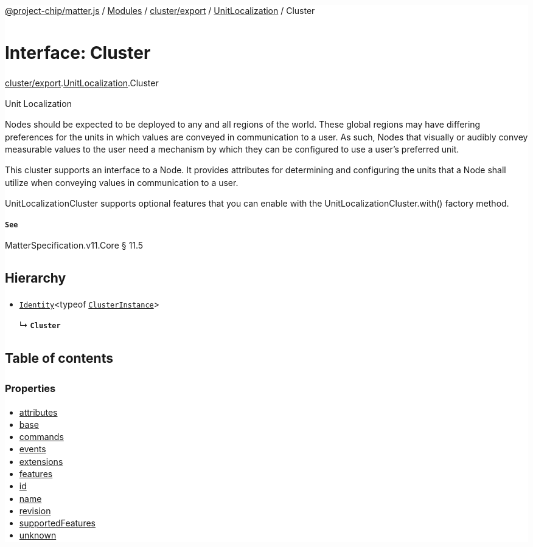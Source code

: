 [@project-chip/matter.js](../README.md) / [Modules](../modules.md) / [cluster/export](../modules/cluster_export.md) / [UnitLocalization](../modules/cluster_export.UnitLocalization.md) / Cluster

# Interface: Cluster

[cluster/export](../modules/cluster_export.md).[UnitLocalization](../modules/cluster_export.UnitLocalization.md).Cluster

Unit Localization

Nodes should be expected to be deployed to any and all regions of the world. These global regions may have
differing preferences for the units in which values are conveyed in communication to a user. As such, Nodes that
visually or audibly convey measurable values to the user need a mechanism by which they can be configured to use
a user’s preferred unit.

This cluster supports an interface to a Node. It provides attributes for determining and configuring the units
that a Node shall utilize when conveying values in communication to a user.

UnitLocalizationCluster supports optional features that you can enable with the UnitLocalizationCluster.with()
factory method.

**`See`**

MatterSpecification.v11.Core § 11.5

## Hierarchy

- [`Identity`](../modules/util_export.md#identity)\<typeof [`ClusterInstance`](../modules/cluster_export.UnitLocalization.md#clusterinstance)\>

  ↳ **`Cluster`**

## Table of contents

### Properties

- [attributes](cluster_export.UnitLocalization.Cluster.md#attributes)
- [base](cluster_export.UnitLocalization.Cluster.md#base)
- [commands](cluster_export.UnitLocalization.Cluster.md#commands)
- [events](cluster_export.UnitLocalization.Cluster.md#events)
- [extensions](cluster_export.UnitLocalization.Cluster.md#extensions)
- [features](cluster_export.UnitLocalization.Cluster.md#features)
- [id](cluster_export.UnitLocalization.Cluster.md#id)
- [name](cluster_export.UnitLocalization.Cluster.md#name)
- [revision](cluster_export.UnitLocalization.Cluster.md#revision)
- [supportedFeatures](cluster_export.UnitLocalization.Cluster.md#supportedfeatures)
- [unknown](cluster_export.UnitLocalization.Cluster.md#unknown)
